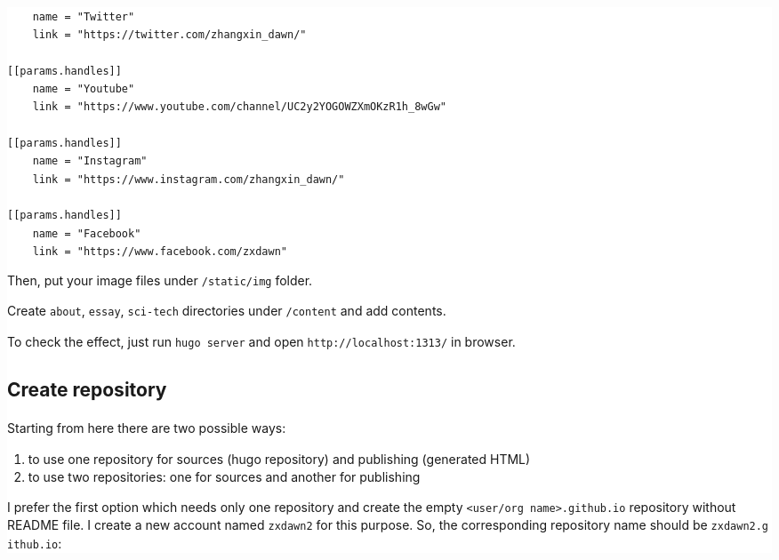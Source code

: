 ```
    name = "Twitter"
    link = "https://twitter.com/zhangxin_dawn/"

[[params.handles]]
    name = "Youtube"
    link = "https://www.youtube.com/channel/UC2y2YOGOWZXmOKzR1h_8wGw"

[[params.handles]]
    name = "Instagram"
    link = "https://www.instagram.com/zhangxin_dawn/"

[[params.handles]]
    name = "Facebook"
    link = "https://www.facebook.com/zxdawn"
```

Then, put your image files under `/static/img` folder.

Create `about`, `essay`, `sci-tech` directories under `/content` and add contents.

To check the effect, just run `hugo server` and open `http://localhost:1313/` in browser.

## Create repository

Starting from here there are two possible ways:

1. to use one repository for sources (hugo repository) and publishing (generated HTML)
2. to use two repositories: one for sources and another for publishing

I prefer the first option which needs only one repository and create the empty `<user/org name>.github.io` repository without README file. I create a new account named `zxdawn2` for this purpose. So, the corresponding repository name should be `zxdawn2.github.io`:
